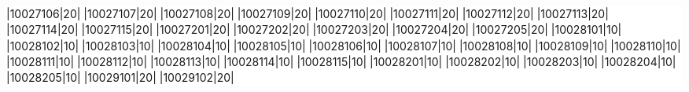 |10027106|20|
|10027107|20|
|10027108|20|
|10027109|20|
|10027110|20|
|10027111|20|
|10027112|20|
|10027113|20|
|10027114|20|
|10027115|20|
|10027201|20|
|10027202|20|
|10027203|20|
|10027204|20|
|10027205|20|
|10028101|10|
|10028102|10|
|10028103|10|
|10028104|10|
|10028105|10|
|10028106|10|
|10028107|10|
|10028108|10|
|10028109|10|
|10028110|10|
|10028111|10|
|10028112|10|
|10028113|10|
|10028114|10|
|10028115|10|
|10028201|10|
|10028202|10|
|10028203|10|
|10028204|10|
|10028205|10|
|10029101|20|
|10029102|20|